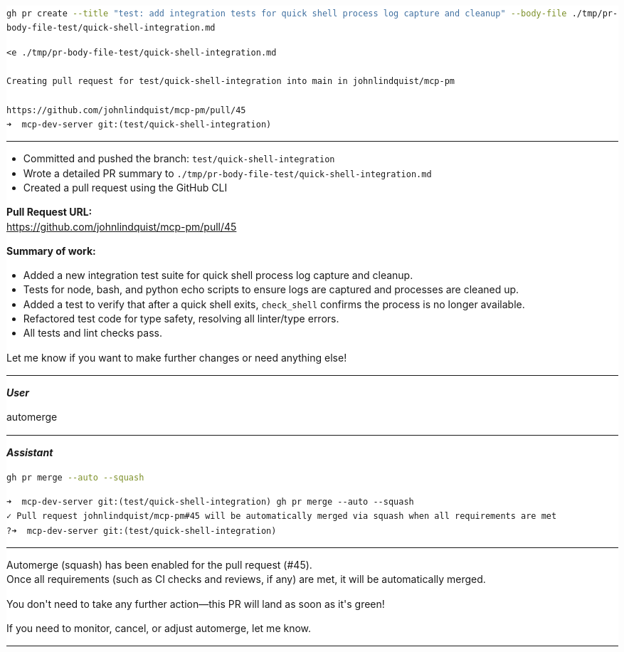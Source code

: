 
```bash
gh pr create --title "test: add integration tests for quick shell process log capture and cleanup" --body-file ./tmp/pr-body-file-test/quick-shell-integration.md
```

```
<e ./tmp/pr-body-file-test/quick-shell-integration.md 

Creating pull request for test/quick-shell-integration into main in johnlindquist/mcp-pm

https://github.com/johnlindquist/mcp-pm/pull/45
➜  mcp-dev-server git:(test/quick-shell-integration)
```

---

- Committed and pushed the branch: `test/quick-shell-integration`
- Wrote a detailed PR summary to `./tmp/pr-body-file-test/quick-shell-integration.md`
- Created a pull request using the GitHub CLI

**Pull Request URL:**  
https://github.com/johnlindquist/mcp-pm/pull/45

**Summary of work:**
- Added a new integration test suite for quick shell process log capture and cleanup.
- Tests for node, bash, and python echo scripts to ensure logs are captured and processes are cleaned up.
- Added a test to verify that after a quick shell exits, `check_shell` confirms the process is no longer available.
- Refactored test code for type safety, resolving all linter/type errors.
- All tests and lint checks pass.

Let me know if you want to make further changes or need anything else!

---

_**User**_

automerge

---

_**Assistant**_

```bash
gh pr merge --auto --squash
```

```
➜  mcp-dev-server git:(test/quick-shell-integration) gh pr merge --auto --squash
✓ Pull request johnlindquist/mcp-pm#45 will be automatically merged via squash when all requirements are met
?➜  mcp-dev-server git:(test/quick-shell-integration)
```

---

Automerge (squash) has been enabled for the pull request (#45).  
Once all requirements (such as CI checks and reviews, if any) are met, it will be automatically merged.

You don't need to take any further action—this PR will land as soon as it's green!

If you need to monitor, cancel, or adjust automerge, let me know.

---

